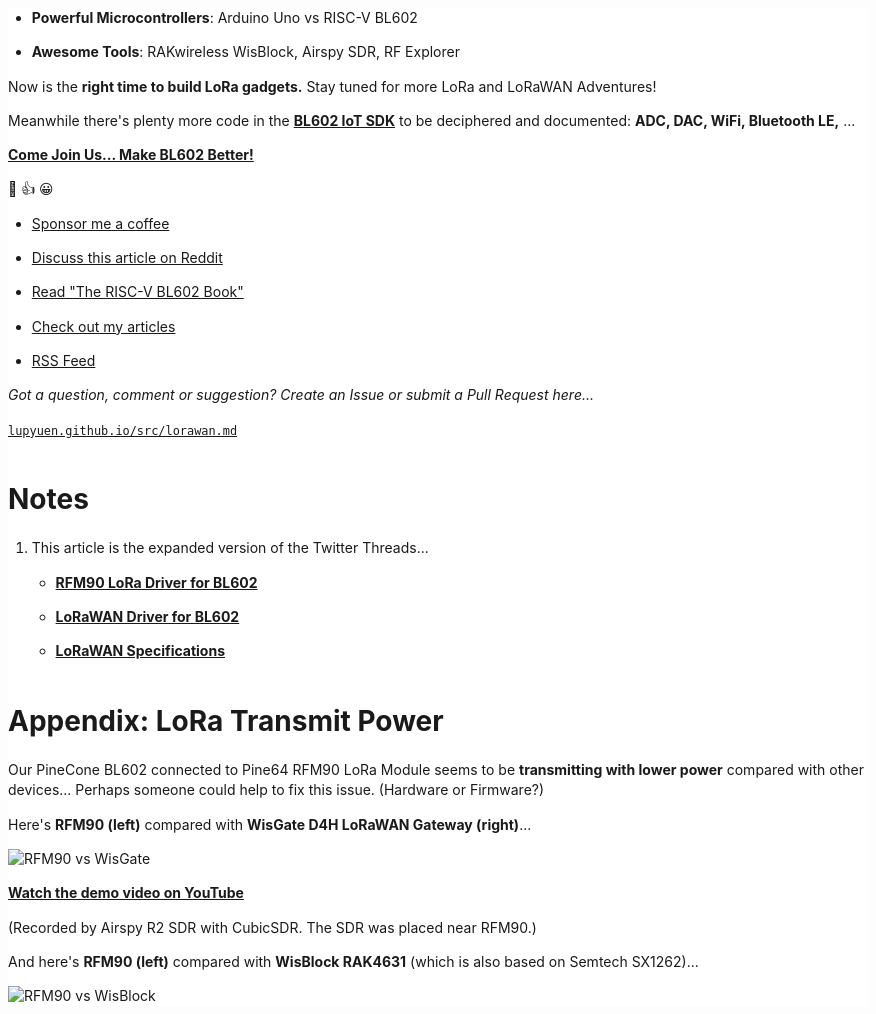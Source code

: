 - __Powerful Microcontrollers__: Arduino Uno vs RISC-V BL602

- __Awesome Tools__: RAKwireless WisBlock, Airspy SDR, RF Explorer

Now is the __right time to build LoRa gadgets.__ Stay tuned for more LoRa and LoRaWAN Adventures!

Meanwhile there's plenty more code in the [__BL602 IoT SDK__](https://github.com/bouffalolab/bl_iot_sdk) to be deciphered and documented: __ADC, DAC, WiFi, Bluetooth LE,__ ...

[__Come Join Us... Make BL602 Better!__](https://wiki.pine64.org/wiki/Nutcracker)

🙏 👍 😀

-   [Sponsor me a coffee](https://github.com/sponsors/lupyuen)

-   [Discuss this article on Reddit](https://www.reddit.com/r/RISCV/comments/n9q99g/pinecone_bl602_talks_lorawan/)

-   [Read "The RISC-V BL602 Book"](https://lupyuen.github.io/articles/book)

-   [Check out my articles](https://lupyuen.github.io)

-   [RSS Feed](https://lupyuen.github.io/rss.xml)

_Got a question, comment or suggestion? Create an Issue or submit a Pull Request here..._

[`lupyuen.github.io/src/lorawan.md`](https://github.com/lupyuen/lupyuen.github.io/blob/master/src/lorawan.md)

# Notes

1.  This article is the expanded version of the Twitter Threads...

    -   [__RFM90 LoRa Driver for BL602__](https://twitter.com/MisterTechBlog/status/1381870711124369413)

    -   [__LoRaWAN Driver for BL602__](https://twitter.com/MisterTechBlog/status/1379926160377851910)

    -   [__LoRaWAN Specifications__](https://twitter.com/MisterTechBlog/status/1370224529222500352?s=20)

# Appendix: LoRa Transmit Power

Our PineCone BL602 connected to Pine64 RFM90 LoRa Module seems to be __transmitting with lower power__ compared with other devices... Perhaps someone could help to fix this issue. (Hardware or Firmware?)

Here's __RFM90 (left)__ compared with __WisGate D4H LoRaWAN Gateway (right)__...

![RFM90 vs WisGate](https://lupyuen.github.io/images/lorawan-sdr3.jpg)

[__Watch the demo video on YouTube__](https://youtu.be/BMMIIiZG6G0)

(Recorded by Airspy R2 SDR with CubicSDR. The SDR was placed near RFM90.)

And here's __RFM90 (left)__ compared with __WisBlock RAK4631__ (which is also based on Semtech SX1262)...

![RFM90 vs WisBlock](https://lupyuen.github.io/images/lorawan-sdr4.jpg)
